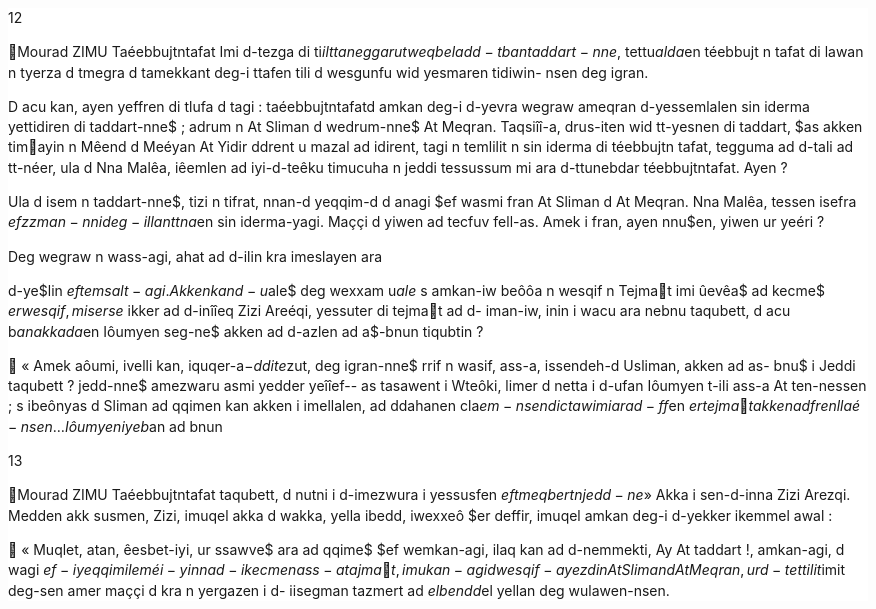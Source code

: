 12

Mourad ZIMU
Taéebbujtntafat
Imi d-tezga di ti$ilt taneggarut weqbel ad d-tban taddart-nne$,
tettu$al da$en téebbujt n tafat di lawan n tyerza d tmegra d
tamekkant deg-i ttafen tili d wesgunfu wid yesmaren tidiwin-
nsen deg igran.

D acu kan, ayen yeffren di tlufa d tagi : taéebbujtntafatd
amkan deg-i d-yevra wegraw ameqran d-yessemlalen sin iderma
yettidiren di taddart-nne$ ; adrum n At Sliman d wedrum-nne$
At Meqran. Taqsiîî-a, drus-iten wid tt-yesnen di taddart, $as
akken timayin n Mêend d Meéyan At Yidir ddrent u mazal ad
idirent, tagi n temlilit n sin iderma di téebbujtn tafat, tegguma
ad d-tali ad tt-néer, ula d Nna Malêa, iêemlen ad iyi-d-teêku
timucuha n jeddi tessussum mi ara d-ttunebdar téebbujtntafat.
Ayen ?

Ula d isem n taddart-nne$, tizi n tifrat, nnan-d yeqqim-d d
anagi $ef wasmi fran At Sliman d At Meqran. Nna Malêa, tessen
isefra $ef zzman-nni deg-i llan ttna$en sin iderma-yagi. Maççi d
yiwen ad tecfuv fell-as. Amek i fran, ayen nnu$en, yiwen ur
yeéri ?

Deg wegraw n wass-agi, ahat ad d-ilin kra imeslayen ara

d-ye$lin $ef temsalt-agi.
Akken kan d-u$ale$ deg wexxam u$ale$ s amkan-iw beôôa n
wesqif n Tejmat imi ûevêa$ ad kecme$ $er wesqif, mi serse$
ikker ad d-inîîeq Zizi Areéqi, yessuter di tejmat ad d-
iman-iw,
inin i wacu ara nebnu taqubett, d acu b$an akka da$en Iôumyen
seg-ne$ akken ad d-azlen ad a$-bnun tiqubtin ?

 « Amek aôumi, ivelli kan, iquqer-a$-d di te$zut, deg
igran-nne$ rrif n wasif, ass-a, issendeh-d Usliman, akken ad as-
bnu$ i Jeddi taqubett ? jedd-nne$ amezwaru asmi yedder yeîîef--
as tasawent i Wteôki, limer d netta i d-ufan Iôumyen t-ili ass-a At
ten-nessen ; s ibeônyas d
Sliman ad qqimen kan akken i
imellalen, ad ddahanen cla$em-nsen di ctawi mi ara d-ff$en $er
tejmat akken ad fren llaé-nsen… Iôumyen i yeb$an ad bnun

13

Mourad ZIMU
Taéebbujtntafat
taqubett, d nutni i d-imezwura i yessusfen $ef tmeqbert n jedd-
ne$» Akka i sen-d-inna Zizi Arezqi. Medden akk susmen, Zizi,
imuqel akka d wakka, yella ibedd, iwexxeô $er deffir, imuqel
amkan deg-i d-yekker ikemmel awal :

 « Muqlet, atan, êesbet-iyi, ur ssawve$ ara ad qqime$
$ef wemkan-agi,
ilaq kan ad d-nemmekti, Ay At
taddart !,
amkan-agi, d wagi $ef-i yeqqim ileméi-yinna d-ikecmen ass-a
tajmat, imukan-agi d wesqif-a yezdin At Sliman d At Meqran,
ur d-tettili t$imit deg-sen amer maççi d kra n yergazen i d-
iisegman tazmert ad $elben dd$el yellan deg wulawen-nsen.
